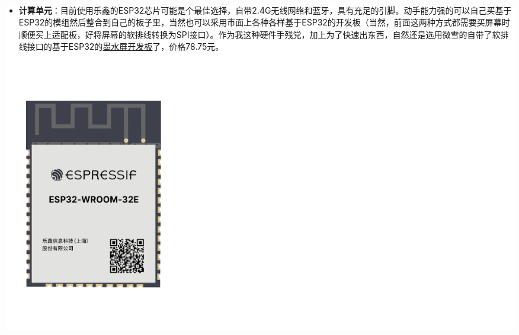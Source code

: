 - **计算单元**：目前使用乐鑫的ESP32芯片可能是个最佳选择，自带2.4G无线网络和蓝牙，具有充足的引脚。动手能力强的可以自己买基于ESP32的模组然后整合到自己的板子里，当然也可以采用市面上各种各样基于ESP32的开发板（当然，前面这两种方式都需要买屏幕时顺便买上适配板，好将屏幕的软排线转换为SPI接口）。作为我这种硬件手残党，加上为了快速出东西，自然还是选用微雪的自带了软排线接口的基于ESP32的[墨水屏开发板](https://www.waveshare.net/shop/e-Paper-ESP32-Driver-Board.htm)了，价格78.75元。

<img src="images/ESP32-WROOM-32E.png" alt="ESP32模组" width=300 />